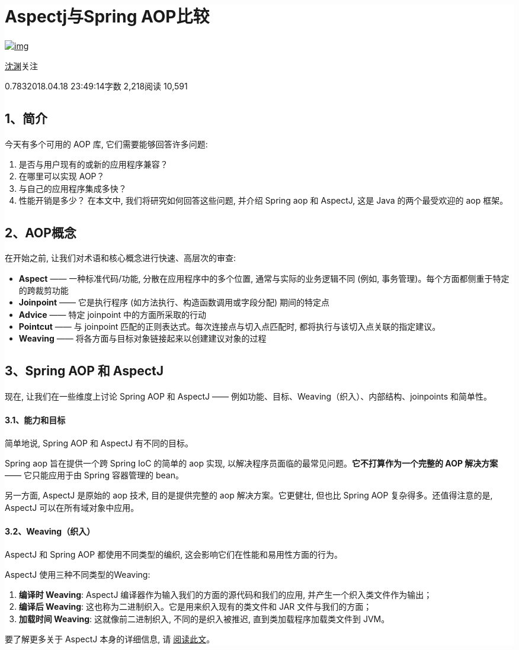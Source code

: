 # Aspectj与Spring AOP比较

[![img](https://cdn2.jianshu.io/assets/default_avatar/14-0651acff782e7a18653d7530d6b27661.jpg)](https://www.jianshu.com/u/2ac682c76713)

[沈渊](https://www.jianshu.com/u/2ac682c76713)关注

0.7832018.04.18 23:49:14字数 2,218阅读 10,591

## 1、简介

今天有多个可用的 AOP 库, 它们需要能够回答许多问题:

1. 是否与用户现有的或新的应用程序兼容？
2. 在哪里可以实现 AOP？
3. 与自己的应用程序集成多快？
4. 性能开销是多少？
   在本文中, 我们将研究如何回答这些问题, 并介绍 Spring aop 和 AspectJ, 这是 Java 的两个最受欢迎的 aop 框架。

## 2、AOP概念

在开始之前, 让我们对术语和核心概念进行快速、高层次的审查:

- **Aspect** —— 一种标准代码/功能, 分散在应用程序中的多个位置, 通常与实际的业务逻辑不同 (例如, 事务管理)。每个方面都侧重于特定的跨裁剪功能
- **Joinpoint** —— 它是执行程序 (如方法执行、构造函数调用或字段分配) 期间的特定点
- **Advice** —— 特定 joinpoint 中的方面所采取的行动
- **Pointcut** —— 与 joinpoint 匹配的正则表达式。每次连接点与切入点匹配时, 都将执行与该切入点关联的指定建议。
- **Weaving** —— 将各方面与目标对象链接起来以创建建议对象的过程

## 3、Spring AOP 和 AspectJ

现在, 让我们在一些维度上讨论 Spring AOP 和 AspectJ —— 例如功能、目标、Weaving（织入）、内部结构、joinpoints 和简单性。

#### 3.1、能力和目标

简单地说, Spring AOP 和 AspectJ 有不同的目标。

Spring aop 旨在提供一个跨 Spring IoC 的简单的 aop 实现, 以解决程序员面临的最常见问题。**它不打算作为一个完整的 AOP 解决方案** —— 它只能应用于由 Spring 容器管理的 bean。

另一方面, AspectJ 是原始的 aop 技术, 目的是提供完整的 aop 解决方案。它更健壮, 但也比 Spring AOP 复杂得多。还值得注意的是, AspectJ 可以在所有域对象中应用。

#### 3.2、Weaving（织入）

AspectJ 和 Spring AOP 都使用不同类型的编织, 这会影响它们在性能和易用性方面的行为。

AspectJ 使用三种不同类型的Weaving:

1. **编译时 Weaving**: AspectJ 编译器作为输入我们的方面的源代码和我们的应用, 并产生一个织入类文件作为输出；
2. **编译后 Weaving**: 这也称为二进制织入。它是用来织入现有的类文件和 JAR 文件与我们的方面；
3. **加载时间 Weaving**: 这就像前二进制织入, 不同的是织入被推迟, 直到类加载程序加载类文件到 JVM。

要了解更多关于 AspectJ 本身的详细信息, 请 [阅读此文](https://link.jianshu.com/?t=http%3A%2F%2Fwww.baeldung.com%2Faspectj)。
